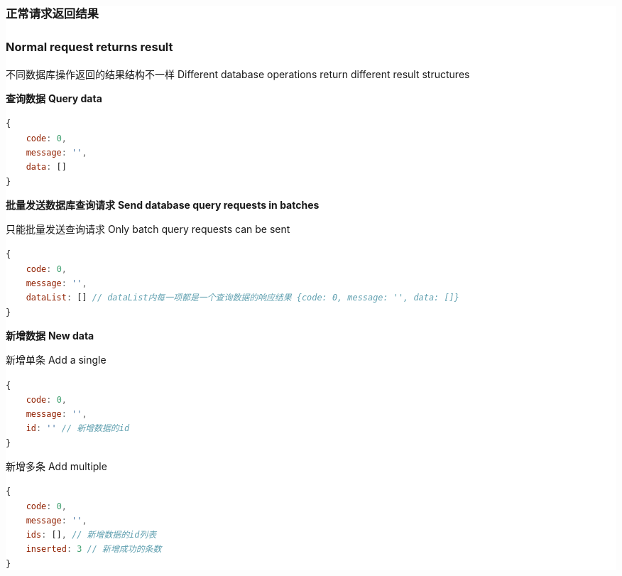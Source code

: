 ### 正常请求返回结果
### Normal request returns result

不同数据库操作返回的结果结构不一样
Different database operations return different result structures

**查询数据**
**Query data**

```js
{
	code: 0,
	message: '',
	data: []
}
```

**批量发送数据库查询请求**
**Send database query requests in batches**

只能批量发送查询请求
Only batch query requests can be sent

```js
{
	code: 0,
	message: '',
	dataList: [] // dataList内每一项都是一个查询数据的响应结果 {code: 0, message: '', data: []}
}
```

**新增数据**
**New data**

新增单条
Add a single

```js
{
	code: 0,
	message: '',
	id: '' // 新增数据的id
}
```

新增多条
Add multiple

```js
{
	code: 0,
	message: '',
	ids: [], // 新增数据的id列表
	inserted: 3 // 新增成功的条数
}
```
